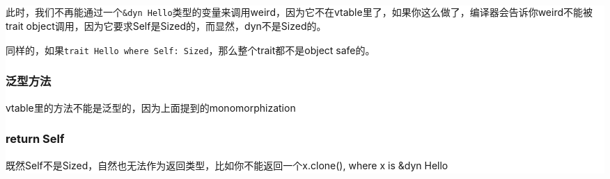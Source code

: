此时，我们不再能通过一个`&dyn Hello`类型的变量来调用weird，因为它不在vtable里了，如果你这么做了，编译器会告诉你weird不能被trait object调用，因为它要求Self是Sized的，而显然，dyn不是Sized的。

同样的，如果`trait Hello where Self: Sized`，那么整个trait都不是object safe的。

### 泛型方法

vtable里的方法不能是泛型的，因为上面提到的monomorphization

### return Self

既然Self不是Sized，自然也无法作为返回类型，比如你不能返回一个x.clone(), where x is &dyn Hello

